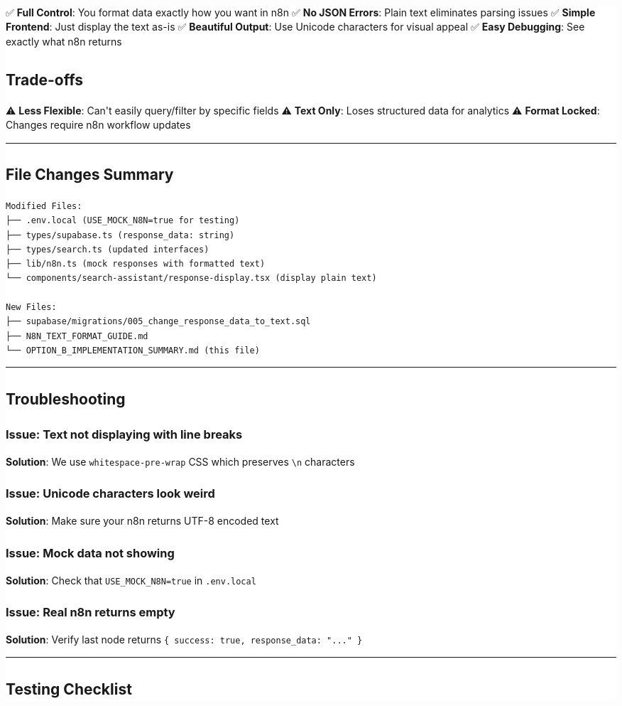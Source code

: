 ✅ **Full Control**: You format data exactly how you want in n8n
✅ **No JSON Errors**: Plain text eliminates parsing issues
✅ **Simple Frontend**: Just display the text as-is
✅ **Beautiful Output**: Use Unicode characters for visual appeal
✅ **Easy Debugging**: See exactly what n8n returns

## Trade-offs

⚠️ **Less Flexible**: Can't easily query/filter by specific fields
⚠️ **Text Only**: Loses structured data for analytics
⚠️ **Format Locked**: Changes require n8n workflow updates

---

## File Changes Summary

```
Modified Files:
├── .env.local (USE_MOCK_N8N=true for testing)
├── types/supabase.ts (response_data: string)
├── types/search.ts (updated interfaces)
├── lib/n8n.ts (mock responses with formatted text)
└── components/search-assistant/response-display.tsx (display plain text)

New Files:
├── supabase/migrations/005_change_response_data_to_text.sql
├── N8N_TEXT_FORMAT_GUIDE.md
└── OPTION_B_IMPLEMENTATION_SUMMARY.md (this file)
```

---

## Troubleshooting

### Issue: Text not displaying with line breaks
**Solution**: We use `whitespace-pre-wrap` CSS which preserves `\n` characters

### Issue: Unicode characters look weird
**Solution**: Make sure your n8n returns UTF-8 encoded text

### Issue: Mock data not showing
**Solution**: Check that `USE_MOCK_N8N=true` in `.env.local`

### Issue: Real n8n returns empty
**Solution**: Verify last node returns `{ success: true, response_data: "..." }`

---

## Testing Checklist
